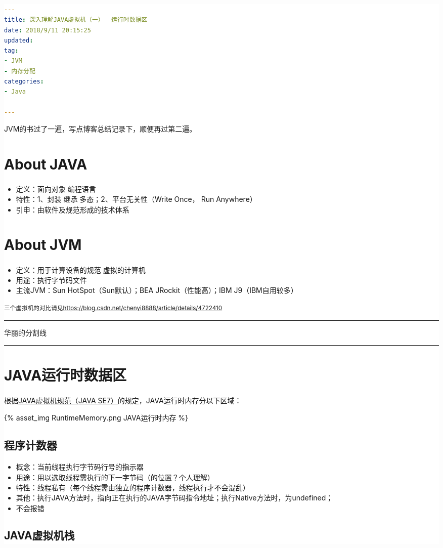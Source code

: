 ```yaml
---
title: 深入理解JAVA虚拟机（一）  运行时数据区
date: 2018/9/11 20:15:25
updated: 
tag: 
- JVM
- 内存分配
categories:
- Java

---
```


JVM的书过了一遍，写点博客总结记录下，顺便再过第二遍。



# About JAVA

* 定义：面向对象 编程语言
* 特性：1、封装 继承 多态；2、平台无关性（Write Once， Run Anywhere）
* 引申：由软件及规范形成的技术体系

# About JVM

* 定义：用于计算设备的规范 虚拟的计算机 
* 用途：执行字节码文件
* 主流JVM：Sun HotSpot（Sun默认）；BEA JRockit（性能高）；IBM J9（IBM自用较多）  

<small>三个虚拟机的对比请见<https://blog.csdn.net/chenyi8888/article/details/4722410></small>

***
华丽的分割线
***

# JAVA运行时数据区

根据[JAVA虚拟机规范（JAVA SE7）](https://docs.oracle.com/javase/specs/index.html)的规定，JAVA运行时内存分以下区域：
 
{% asset_img RuntimeMemory.png JAVA运行时内存 %}


## 程序计数器

* 概念：当前线程执行字节码行号的指示器
* 用途：用以选取线程需执行的下一字节码（的位置？个人理解）
* 特性：线程私有（每个线程需由独立的程序计数器，线程执行才不会混乱）
* 其他：执行JAVA方法时，指向正在执行的JAVA字节码指令地址；执行Native方法时，为undefined；
* 不会报错

## JAVA虚拟机栈
